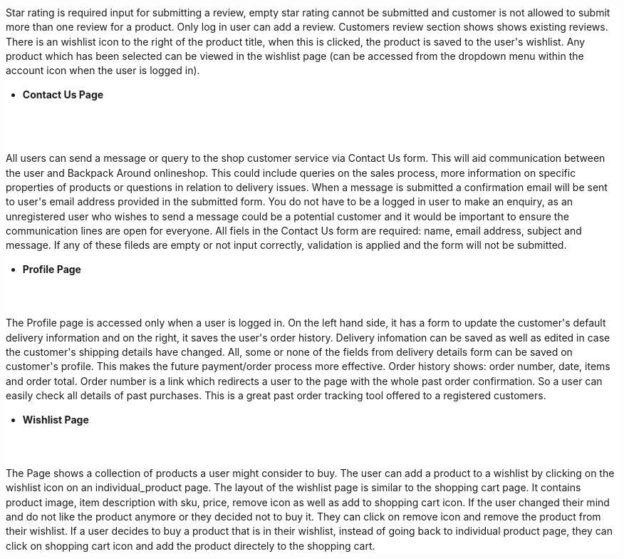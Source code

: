 Star rating is required input for submitting a review, empty star rating cannot be submitted and customer is not allowed to submit more than one review for a product. Only log in user can add a review. 
Customers review section shows shows existing reviews. 
There is an wishlist icon to the right of the product title, when this is clicked, the product is saved to the user's wishlist. Any product which has been selected can be viewed in the wishlist page (can be accessed from the dropdown menu within the account icon when the user is logged in).

- __Contact Us Page__

<br><br>
    <!-- <p align="center">
      <img src="static/img/Home-readme.png">
    </p> -->

All users can send a message or query to the shop customer service via Contact Us form.
This will aid communication between the user and Backpack Around onlineshop. This could include queries on the sales process, more information on specific properties of products or questions in relation to delivery issues. When a message is submitted a confirmation email will be sent to user's email address provided in the submitted form. 
You do not have to be a logged in user to make an enquiry, as an unregistered user who wishes to send a message could be a potential customer and it would be important to ensure the communication lines are open for everyone. 
All fiels in the Contact Us form are required: name, email address, subject and message. If any of these fileds are empty or not input correctly, validation is applied and the form will not be submitted. 


- __Profile Page__

<br><br>
    <!-- <p align="center">
      <img src="static/img/Home-readme.png">
    </p> -->
The Profile page is accessed only when a user is logged in. On the left hand side, it has a form to update the customer's default delivery information and on the right, it saves the user's order history. Delivery infomation can be saved as well as edited in case the customer's shipping details have changed. All, some or none of the fields from delivery details form can be saved on customer's profile. This makes the future payment/order process more effective. Order history shows: order number, date, items and order total. Order number is a link which redirects a user to the page with the whole past order confirmation. So a user can easily check all details of past purchases. 
This is a great past order tracking tool offered to a registered customers. 


- __Wishlist Page__

<br><br>
    <!-- <p align="center">
      <img src="static/img/Home-readme.png">
    </p> -->
The Page shows a collection of products a user might consider to buy. The user can add a product to a wishlist by clicking on the wishlist icon on an individual_product page. The layout of the wishlist page is similar to the shopping cart page. It contains product image, item description with sku, price, remove icon as well as add to shopping cart icon. 
If the user changed their mind and do not like the product anymore or they decided not to buy it. They can click on remove icon and remove the product from their wishlist. If a user decides to buy a product that is in their wishlist, instead of going back to individual product page, they can click on shopping cart icon and add the product directely to the shopping cart.
